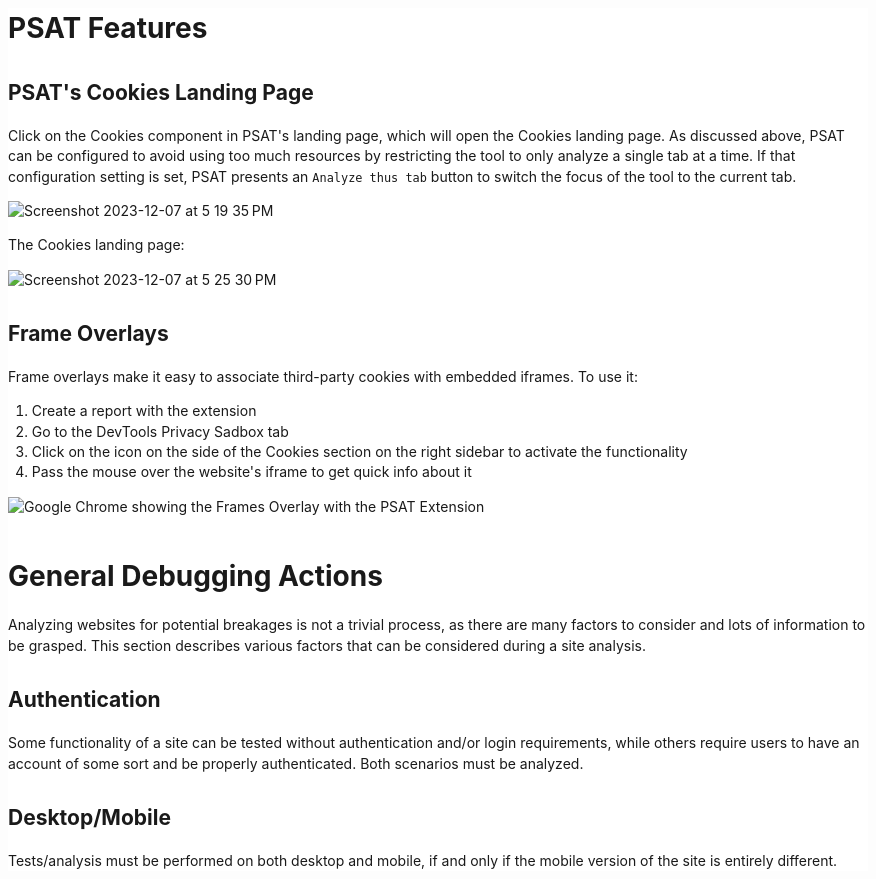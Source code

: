 







# PSAT Features

## PSAT's Cookies Landing Page

Click on the Cookies component in PSAT's landing page, which will open the Cookies landing page. As discussed above, PSAT can be configured to avoid using too much resources by restricting the tool to only analyze a single tab at a time. If that configuration setting is set, PSAT presents an `Analyze thus tab` button to switch the focus of the tool to the current tab. 

<img width="742" alt="Screenshot 2023-12-07 at 5 19 35 PM" src="https://github.com/GoogleChromeLabs/ps-analysis-tool/assets/506089/1c7d3973-a0c5-4a7a-bac2-8b6b70920373">

The Cookies landing page:

<img width="742" alt="Screenshot 2023-12-07 at 5 25 30 PM" src="https://github.com/GoogleChromeLabs/ps-analysis-tool/assets/506089/a92fd0eb-d3e8-42df-ba17-13ef8c206403">


## Frame Overlays

Frame overlays make it easy to associate third-party cookies with embedded iframes. To use it:

1. Create a report with the extension
1. Go to the DevTools Privacy Sadbox tab
1. Click on the icon on the side of the Cookies section on the right sidebar to activate the functionality
1. Pass the mouse over the website's iframe to get quick info about it 

<img width="742" alt="Google Chrome showing the Frames Overlay with the PSAT Extension" src="https://github.com/GoogleChromeLabs/ps-analysis-tool/assets/506089/82ab33ab-9e19-4fc3-b80f-33805b089756">


# General Debugging Actions

Analyzing websites for potential breakages is not a trivial process, as there are many factors to consider and lots of information to be grasped. This section describes various factors that can be considered during a site analysis.

## **Authentication**

Some functionality of a site can be tested without authentication and/or login requirements, while others require users to have an account of some sort and be properly authenticated. Both scenarios must be analyzed.

## **Desktop/Mobile**

Tests/analysis must be performed on both desktop and mobile, if and only if the mobile version of the site is entirely different.
